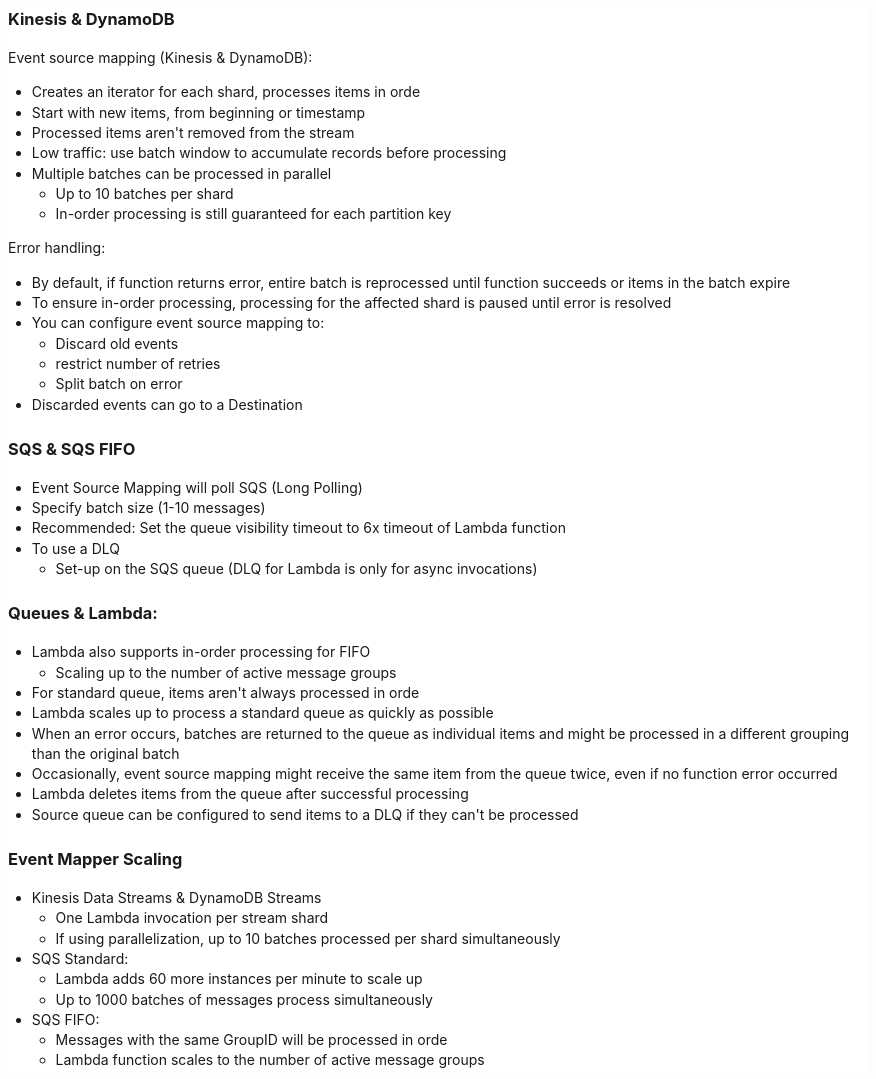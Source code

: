 ### Kinesis & DynamoDB

Event source mapping (Kinesis & DynamoDB):
* Creates an iterator for each shard, processes items in orde
* Start with new items, from beginning or timestamp
* Processed items aren't removed from the stream
* Low traffic: use batch window to accumulate records before processing
* Multiple batches can be processed in parallel
  * Up to 10 batches per shard
  * In-order processing is still guaranteed for each partition key

Error handling:
* By default, if function returns error, entire batch is reprocessed until function succeeds or items in the batch expire
* To ensure in-order processing, processing for the affected shard is paused until error is resolved
* You can configure event source mapping to:
  * Discard old events
  * restrict number of retries
  * Split batch on error
* Discarded events can go to a Destination

### SQS & SQS FIFO

* Event Source Mapping will poll SQS (Long Polling)
* Specify batch size (1-10 messages)
* Recommended: Set the queue visibility timeout to 6x timeout of Lambda function
* To use a DLQ
  * Set-up on the SQS queue (DLQ for Lambda is only for async invocations)

### Queues & Lambda:

  * Lambda also supports in-order processing for FIFO
    * Scaling up to the number of active message groups
  * For standard queue, items aren't always processed in orde
  * Lambda scales up to process a standard queue as quickly as possible
  * When an error occurs, batches are returned to the queue as individual items and might be processed in a different grouping than the original batch
  * Occasionally, event source mapping might receive the same item from the queue twice, even if no function error occurred
  * Lambda deletes items from the queue after successful processing
  * Source queue can be configured to send items to a DLQ if they can't be processed

### Event Mapper Scaling

* Kinesis Data Streams & DynamoDB Streams
  * One Lambda invocation per stream shard
  * If using parallelization, up to 10 batches processed per shard simultaneously
* SQS Standard:
  * Lambda adds 60 more instances per minute to scale up
  * Up to 1000 batches of messages process simultaneously
* SQS FIFO:
  * Messages with the same GroupID will be processed in orde
  * Lambda function scales to the number of active message groups
